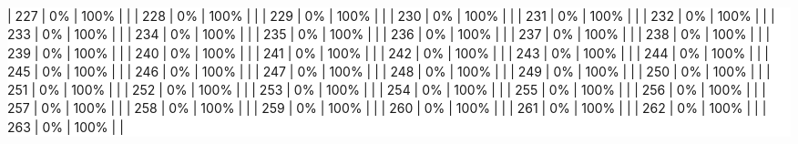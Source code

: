 | 227 | 0% | 100% |  |
| 228 | 0% | 100% |  |
| 229 | 0% | 100% |  |
| 230 | 0% | 100% |  |
| 231 | 0% | 100% |  |
| 232 | 0% | 100% |  |
| 233 | 0% | 100% |  |
| 234 | 0% | 100% |  |
| 235 | 0% | 100% |  |
| 236 | 0% | 100% |  |
| 237 | 0% | 100% |  |
| 238 | 0% | 100% |  |
| 239 | 0% | 100% |  |
| 240 | 0% | 100% |  |
| 241 | 0% | 100% |  |
| 242 | 0% | 100% |  |
| 243 | 0% | 100% |  |
| 244 | 0% | 100% |  |
| 245 | 0% | 100% |  |
| 246 | 0% | 100% |  |
| 247 | 0% | 100% |  |
| 248 | 0% | 100% |  |
| 249 | 0% | 100% |  |
| 250 | 0% | 100% |  |
| 251 | 0% | 100% |  |
| 252 | 0% | 100% |  |
| 253 | 0% | 100% |  |
| 254 | 0% | 100% |  |
| 255 | 0% | 100% |  |
| 256 | 0% | 100% |  |
| 257 | 0% | 100% |  |
| 258 | 0% | 100% |  |
| 259 | 0% | 100% |  |
| 260 | 0% | 100% |  |
| 261 | 0% | 100% |  |
| 262 | 0% | 100% |  |
| 263 | 0% | 100% |  |